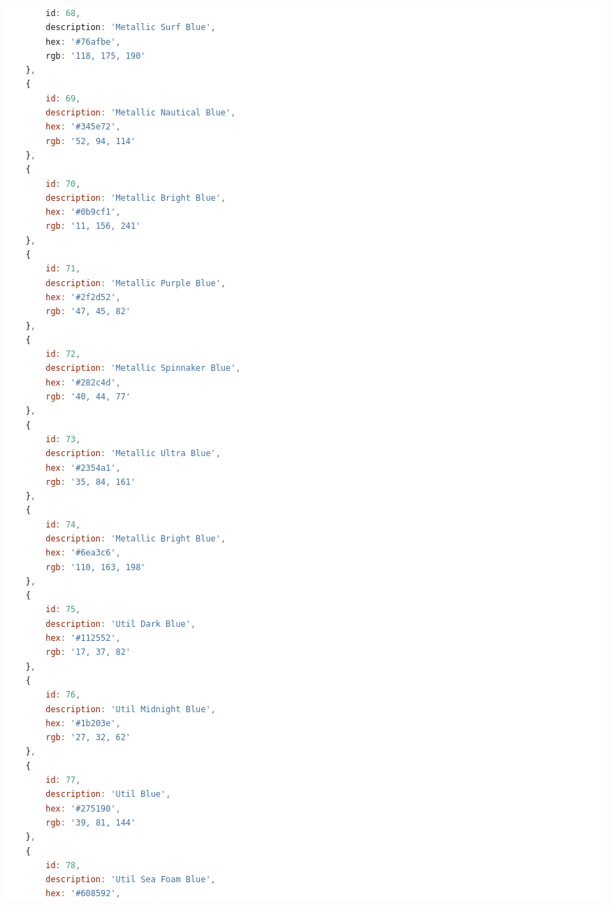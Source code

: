 ```js
        id: 68,
        description: 'Metallic Surf Blue',
        hex: '#76afbe',
        rgb: '118, 175, 190'
    },
    {
        id: 69,
        description: 'Metallic Nautical Blue',
        hex: '#345e72',
        rgb: '52, 94, 114'
    },
    {
        id: 70,
        description: 'Metallic Bright Blue',
        hex: '#0b9cf1',
        rgb: '11, 156, 241'
    },
    {
        id: 71,
        description: 'Metallic Purple Blue',
        hex: '#2f2d52',
        rgb: '47, 45, 82'
    },
    {
        id: 72,
        description: 'Metallic Spinnaker Blue',
        hex: '#282c4d',
        rgb: '40, 44, 77'
    },
    {
        id: 73,
        description: 'Metallic Ultra Blue',
        hex: '#2354a1',
        rgb: '35, 84, 161'
    },
    {
        id: 74,
        description: 'Metallic Bright Blue',
        hex: '#6ea3c6',
        rgb: '110, 163, 198'
    },
    {
        id: 75,
        description: 'Util Dark Blue',
        hex: '#112552',
        rgb: '17, 37, 82'
    },
    {
        id: 76,
        description: 'Util Midnight Blue',
        hex: '#1b203e',
        rgb: '27, 32, 62'
    },
    {
        id: 77,
        description: 'Util Blue',
        hex: '#275190',
        rgb: '39, 81, 144'
    },
    {
        id: 78,
        description: 'Util Sea Foam Blue',
        hex: '#608592',
```